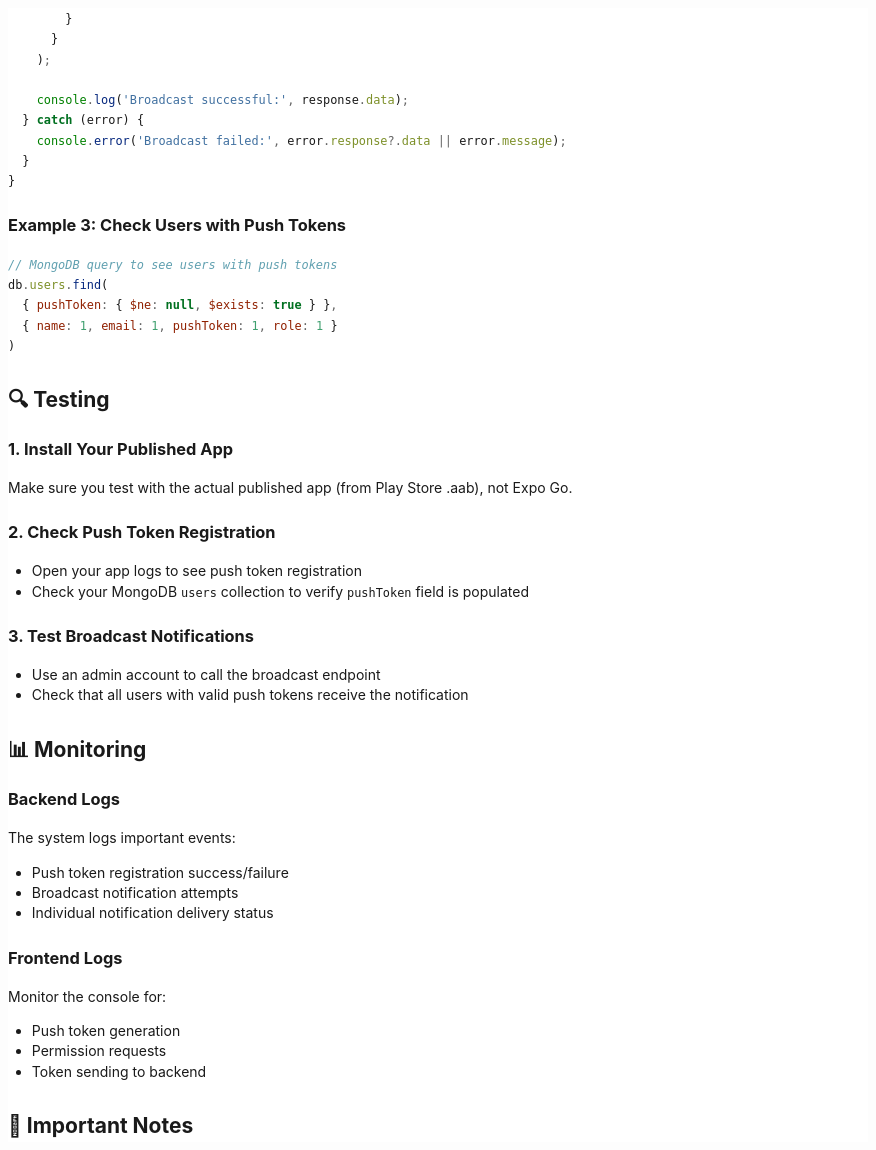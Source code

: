 ```javascript
        }
      }
    );
    
    console.log('Broadcast successful:', response.data);
  } catch (error) {
    console.error('Broadcast failed:', error.response?.data || error.message);
  }
}
```

### Example 3: Check Users with Push Tokens
```javascript
// MongoDB query to see users with push tokens
db.users.find(
  { pushToken: { $ne: null, $exists: true } },
  { name: 1, email: 1, pushToken: 1, role: 1 }
)
```

## 🔍 Testing

### 1. Install Your Published App
Make sure you test with the actual published app (from Play Store .aab), not Expo Go.

### 2. Check Push Token Registration
- Open your app logs to see push token registration
- Check your MongoDB `users` collection to verify `pushToken` field is populated

### 3. Test Broadcast Notifications
- Use an admin account to call the broadcast endpoint
- Check that all users with valid push tokens receive the notification

## 📊 Monitoring

### Backend Logs
The system logs important events:
- Push token registration success/failure
- Broadcast notification attempts
- Individual notification delivery status

### Frontend Logs
Monitor the console for:
- Push token generation
- Permission requests
- Token sending to backend

## 🚨 Important Notes
